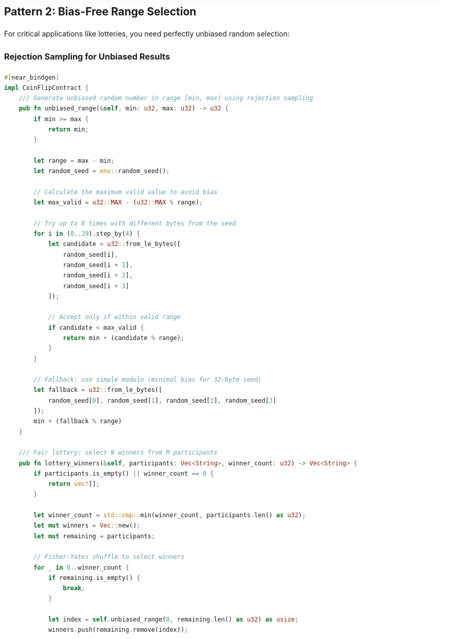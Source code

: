 ## Pattern 2: Bias-Free Range Selection

For critical applications like lotteries, you need perfectly unbiased random selection:

### Rejection Sampling for Unbiased Results

<Github language="rust" url="https://github.com/near-examples/coin-flip-randomness-tutorial/blob/main/rust-contract/src/unbiased_random.rs">

```rust
#[near_bindgen]
impl CoinFlipContract {
    /// Generate unbiased random number in range [min, max) using rejection sampling
    pub fn unbiased_range(&self, min: u32, max: u32) -> u32 {
        if min >= max {
            return min;
        }
        
        let range = max - min;
        let random_seed = env::random_seed();
        
        // Calculate the maximum valid value to avoid bias
        let max_valid = u32::MAX - (u32::MAX % range);
        
        // Try up to 8 times with different bytes from the seed
        for i in (0..29).step_by(4) {
            let candidate = u32::from_le_bytes([
                random_seed[i], 
                random_seed[i + 1], 
                random_seed[i + 2], 
                random_seed[i + 3]
            ]);
            
            // Accept only if within valid range
            if candidate < max_valid {
                return min + (candidate % range);
            }
        }
        
        // Fallback: use simple modulo (minimal bias for 32-byte seed)
        let fallback = u32::from_le_bytes([
            random_seed[0], random_seed[1], random_seed[2], random_seed[3]
        ]);
        min + (fallback % range)
    }
    
    /// Fair lottery: select N winners from M participants
    pub fn lottery_winners(&self, participants: Vec<String>, winner_count: u32) -> Vec<String> {
        if participants.is_empty() || winner_count == 0 {
            return vec![];
        }
        
        let winner_count = std::cmp::min(winner_count, participants.len() as u32);
        let mut winners = Vec::new();
        let mut remaining = participants;
        
        // Fisher-Yates shuffle to select winners
        for _ in 0..winner_count {
            if remaining.is_empty() {
                break;
            }
            
            let index = self.unbiased_range(0, remaining.len() as u32) as usize;
            winners.push(remaining.remove(index));
```
